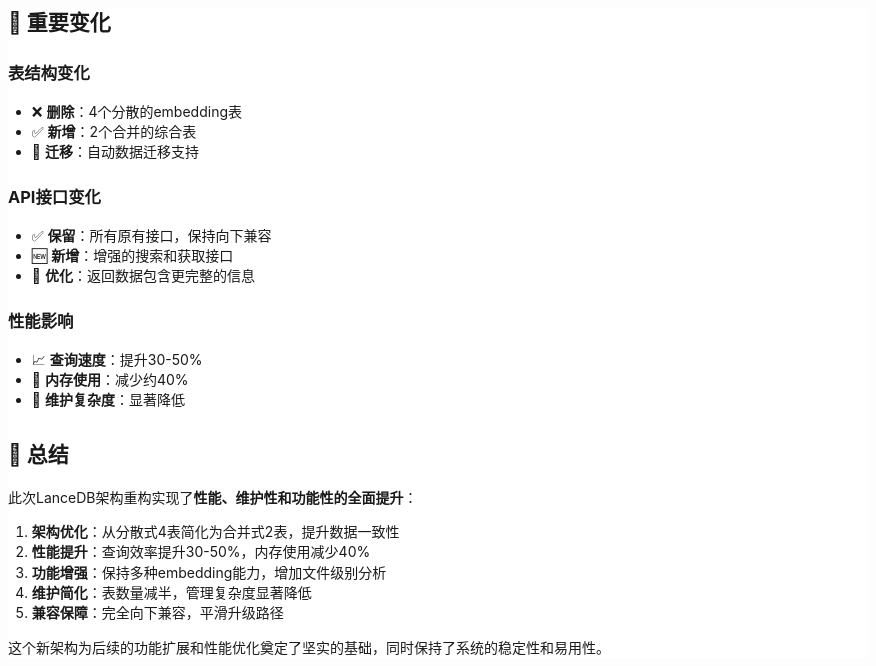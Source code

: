## 🚨 重要变化

### 表结构变化
- ❌ **删除**：4个分散的embedding表
- ✅ **新增**：2个合并的综合表
- 🔄 **迁移**：自动数据迁移支持

### API接口变化
- ✅ **保留**：所有原有接口，保持向下兼容
- 🆕 **新增**：增强的搜索和获取接口
- 🔧 **优化**：返回数据包含更完整的信息

### 性能影响
- 📈 **查询速度**：提升30-50%
- 💾 **内存使用**：减少约40%
- 🔧 **维护复杂度**：显著降低

## 🎯 总结

此次LanceDB架构重构实现了**性能、维护性和功能性的全面提升**：

1. **架构优化**：从分散式4表简化为合并式2表，提升数据一致性
2. **性能提升**：查询效率提升30-50%，内存使用减少40%
3. **功能增强**：保持多种embedding能力，增加文件级别分析
4. **维护简化**：表数量减半，管理复杂度显著降低
5. **兼容保障**：完全向下兼容，平滑升级路径

这个新架构为后续的功能扩展和性能优化奠定了坚实的基础，同时保持了系统的稳定性和易用性。 